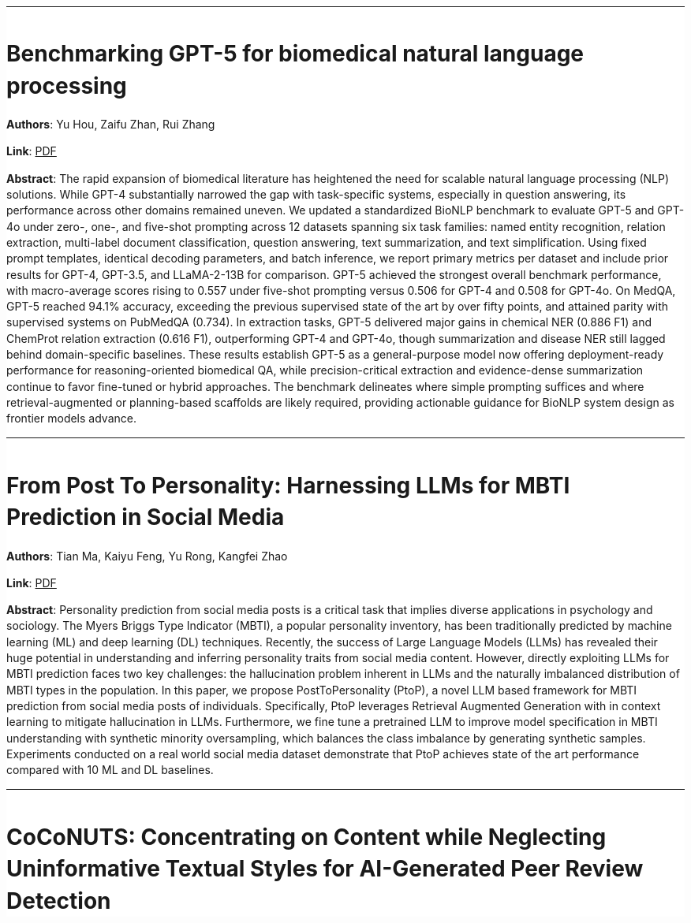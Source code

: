 
---
# Benchmarking GPT-5 for biomedical natural language processing 

**Authors**: Yu Hou, Zaifu Zhan, Rui Zhang  

**Link**: [PDF](https://arxiv.org/pdf/2509.04462)  

**Abstract**: The rapid expansion of biomedical literature has heightened the need for scalable natural language processing (NLP) solutions. While GPT-4 substantially narrowed the gap with task-specific systems, especially in question answering, its performance across other domains remained uneven. We updated a standardized BioNLP benchmark to evaluate GPT-5 and GPT-4o under zero-, one-, and five-shot prompting across 12 datasets spanning six task families: named entity recognition, relation extraction, multi-label document classification, question answering, text summarization, and text simplification. Using fixed prompt templates, identical decoding parameters, and batch inference, we report primary metrics per dataset and include prior results for GPT-4, GPT-3.5, and LLaMA-2-13B for comparison. GPT-5 achieved the strongest overall benchmark performance, with macro-average scores rising to 0.557 under five-shot prompting versus 0.506 for GPT-4 and 0.508 for GPT-4o. On MedQA, GPT-5 reached 94.1% accuracy, exceeding the previous supervised state of the art by over fifty points, and attained parity with supervised systems on PubMedQA (0.734). In extraction tasks, GPT-5 delivered major gains in chemical NER (0.886 F1) and ChemProt relation extraction (0.616 F1), outperforming GPT-4 and GPT-4o, though summarization and disease NER still lagged behind domain-specific baselines. These results establish GPT-5 as a general-purpose model now offering deployment-ready performance for reasoning-oriented biomedical QA, while precision-critical extraction and evidence-dense summarization continue to favor fine-tuned or hybrid approaches. The benchmark delineates where simple prompting suffices and where retrieval-augmented or planning-based scaffolds are likely required, providing actionable guidance for BioNLP system design as frontier models advance. 

---
# From Post To Personality: Harnessing LLMs for MBTI Prediction in Social Media 

**Authors**: Tian Ma, Kaiyu Feng, Yu Rong, Kangfei Zhao  

**Link**: [PDF](https://arxiv.org/pdf/2509.04461)  

**Abstract**: Personality prediction from social media posts is a critical task that implies diverse applications in psychology and sociology. The Myers Briggs Type Indicator (MBTI), a popular personality inventory, has been traditionally predicted by machine learning (ML) and deep learning (DL) techniques. Recently, the success of Large Language Models (LLMs) has revealed their huge potential in understanding and inferring personality traits from social media content. However, directly exploiting LLMs for MBTI prediction faces two key challenges: the hallucination problem inherent in LLMs and the naturally imbalanced distribution of MBTI types in the population. In this paper, we propose PostToPersonality (PtoP), a novel LLM based framework for MBTI prediction from social media posts of individuals. Specifically, PtoP leverages Retrieval Augmented Generation with in context learning to mitigate hallucination in LLMs. Furthermore, we fine tune a pretrained LLM to improve model specification in MBTI understanding with synthetic minority oversampling, which balances the class imbalance by generating synthetic samples. Experiments conducted on a real world social media dataset demonstrate that PtoP achieves state of the art performance compared with 10 ML and DL baselines. 

---
# CoCoNUTS: Concentrating on Content while Neglecting Uninformative Textual Styles for AI-Generated Peer Review Detection 
